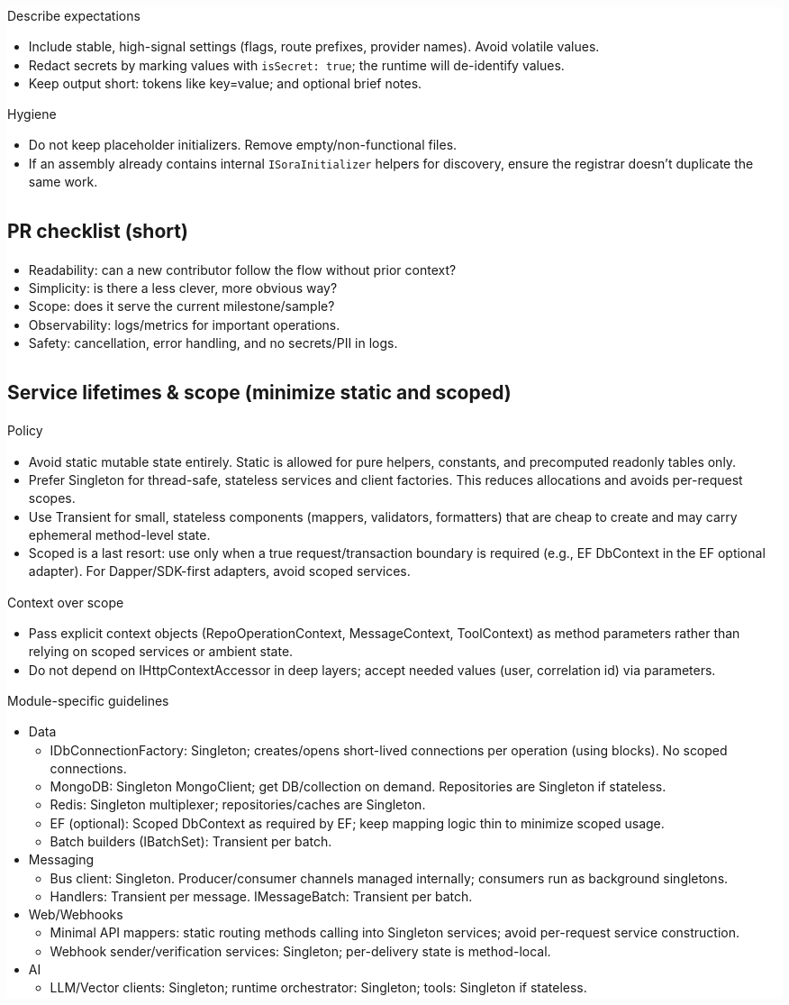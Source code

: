 Describe expectations
- Include stable, high-signal settings (flags, route prefixes, provider names). Avoid volatile values.
- Redact secrets by marking values with `isSecret: true`; the runtime will de-identify values.
- Keep output short: tokens like key=value; and optional brief notes.

Hygiene
- Do not keep placeholder initializers. Remove empty/non-functional files.
- If an assembly already contains internal `ISoraInitializer` helpers for discovery, ensure the registrar doesn’t duplicate the same work.

## PR checklist (short)
- Readability: can a new contributor follow the flow without prior context?
- Simplicity: is there a less clever, more obvious way?
- Scope: does it serve the current milestone/sample?
- Observability: logs/metrics for important operations.
- Safety: cancellation, error handling, and no secrets/PII in logs.

## Service lifetimes & scope (minimize static and scoped)

Policy
- Avoid static mutable state entirely. Static is allowed for pure helpers, constants, and precomputed readonly tables only.
- Prefer Singleton for thread-safe, stateless services and client factories. This reduces allocations and avoids per-request scopes.
- Use Transient for small, stateless components (mappers, validators, formatters) that are cheap to create and may carry ephemeral method-level state.
- Scoped is a last resort: use only when a true request/transaction boundary is required (e.g., EF DbContext in the EF optional adapter). For Dapper/SDK-first adapters, avoid scoped services.

Context over scope
- Pass explicit context objects (RepoOperationContext, MessageContext, ToolContext) as method parameters rather than relying on scoped services or ambient state.
- Do not depend on IHttpContextAccessor in deep layers; accept needed values (user, correlation id) via parameters.

Module-specific guidelines
- Data
  - IDbConnectionFactory: Singleton; creates/opens short-lived connections per operation (using blocks). No scoped connections.
  - MongoDB: Singleton MongoClient; get DB/collection on demand. Repositories are Singleton if stateless.
  - Redis: Singleton multiplexer; repositories/caches are Singleton.
  - EF (optional): Scoped DbContext as required by EF; keep mapping logic thin to minimize scoped usage.
  - Batch builders (IBatchSet): Transient per batch.
- Messaging
  - Bus client: Singleton. Producer/consumer channels managed internally; consumers run as background singletons.
  - Handlers: Transient per message. IMessageBatch: Transient per batch.
- Web/Webhooks
  - Minimal API mappers: static routing methods calling into Singleton services; avoid per-request service construction.
  - Webhook sender/verification services: Singleton; per-delivery state is method-local.
- AI
  - LLM/Vector clients: Singleton; runtime orchestrator: Singleton; tools: Singleton if stateless.

